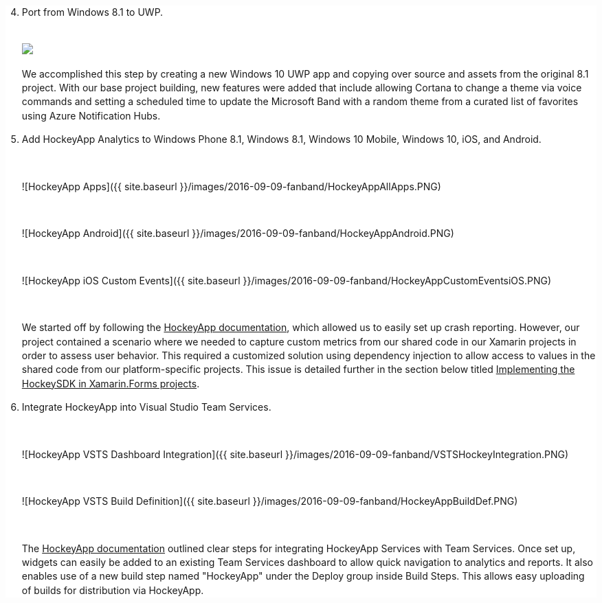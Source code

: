 4. Port from Windows 8.1 to UWP. 
	
	<br/>
	
	<img src="{{ site.baseurl }}/images/2016-09-09-fanband/ReleaseWindows.PNG" width="400">
	
	<br/>
		
	We accomplished this step by creating a new Windows 10 UWP app and copying over source and assets from the original 8.1 project. With our base project building, new features were added that include allowing Cortana to change a theme via voice commands and setting a scheduled time to update the Microsoft Band with a random theme from a curated list of favorites using Azure Notification Hubs. 

5. Add HockeyApp Analytics to Windows Phone 8.1, Windows 8.1, Windows 10 Mobile, Windows 10, iOS, and Android. 
	
	<br/>
	
	![HockeyApp Apps]({{ site.baseurl }}/images/2016-09-09-fanband/HockeyAppAllApps.PNG)
	
	<br/>
		
	![HockeyApp Android]({{ site.baseurl }}/images/2016-09-09-fanband/HockeyAppAndroid.PNG)
	
	<br/>
	
	![HockeyApp iOS Custom Events]({{ site.baseurl }}/images/2016-09-09-fanband/HockeyAppCustomEventsiOS.PNG)
	
	<br/>
	
	We started off by following the [HockeyApp documentation](https://support.hockeyapp.net/kb/client-integration-cross-platform/how-to-integrate-hockeyapp-with-xamarin), which allowed us to easily set up crash reporting. However, our project contained a scenario where we needed to capture custom metrics from our shared code in our Xamarin projects in order to assess user behavior. This required a customized solution using dependency injection to allow access to values in the shared code from our platform-specific projects. This issue is detailed further in the section below titled [Implementing the HockeySDK in Xamarin.Forms projects](#implementing-the-HockeySDK-in-Xamarin-forms-projects).  

6. Integrate HockeyApp into Visual Studio Team Services. 
	
	<br/>
	
	![HockeyApp VSTS Dashboard Integration]({{ site.baseurl }}/images/2016-09-09-fanband/VSTSHockeyIntegration.PNG)
	
	<br/>
	
	![HockeyApp VSTS Build Definition]({{ site.baseurl }}/images/2016-09-09-fanband/HockeyAppBuildDef.PNG)  
	
	<br/>
	
	The [HockeyApp documentation](https://support.hockeyapp.net/kb/third-party-bug-trackers-services-and-webhooks/how-to-use-hockeyapp-with-visual-studio-team-services-vsts-or-team-foundation-server-tfs) outlined clear steps for integrating HockeyApp Services with Team Services. Once set up, widgets can easily be added to an existing Team Services dashboard to allow quick navigation to analytics and reports. It also enables use of a new build step named "HockeyApp" under the Deploy group inside Build Steps. This allows easy uploading of builds for distribution via HockeyApp.  
 